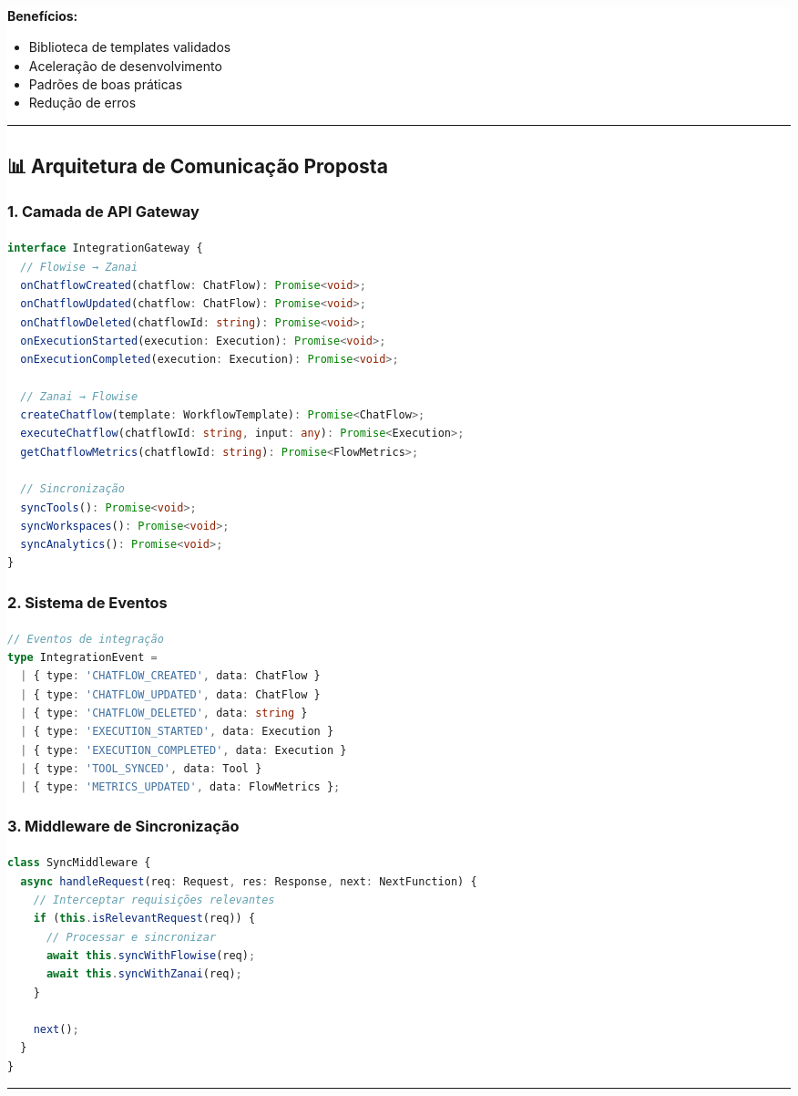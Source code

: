 **Benefícios:**
- Biblioteca de templates validados
- Aceleração de desenvolvimento
- Padrões de boas práticas
- Redução de erros

---

## 📊 **Arquitetura de Comunicação Proposta**

### **1. Camada de API Gateway**
```typescript
interface IntegrationGateway {
  // Flowise → Zanai
  onChatflowCreated(chatflow: ChatFlow): Promise<void>;
  onChatflowUpdated(chatflow: ChatFlow): Promise<void>;
  onChatflowDeleted(chatflowId: string): Promise<void>;
  onExecutionStarted(execution: Execution): Promise<void>;
  onExecutionCompleted(execution: Execution): Promise<void>;
  
  // Zanai → Flowise
  createChatflow(template: WorkflowTemplate): Promise<ChatFlow>;
  executeChatflow(chatflowId: string, input: any): Promise<Execution>;
  getChatflowMetrics(chatflowId: string): Promise<FlowMetrics>;
  
  // Sincronização
  syncTools(): Promise<void>;
  syncWorkspaces(): Promise<void>;
  syncAnalytics(): Promise<void>;
}
```

### **2. Sistema de Eventos**
```typescript
// Eventos de integração
type IntegrationEvent = 
  | { type: 'CHATFLOW_CREATED', data: ChatFlow }
  | { type: 'CHATFLOW_UPDATED', data: ChatFlow }
  | { type: 'CHATFLOW_DELETED', data: string }
  | { type: 'EXECUTION_STARTED', data: Execution }
  | { type: 'EXECUTION_COMPLETED', data: Execution }
  | { type: 'TOOL_SYNCED', data: Tool }
  | { type: 'METRICS_UPDATED', data: FlowMetrics };
```

### **3. Middleware de Sincronização**
```typescript
class SyncMiddleware {
  async handleRequest(req: Request, res: Response, next: NextFunction) {
    // Interceptar requisições relevantes
    if (this.isRelevantRequest(req)) {
      // Processar e sincronizar
      await this.syncWithFlowise(req);
      await this.syncWithZanai(req);
    }
    
    next();
  }
}
```

---